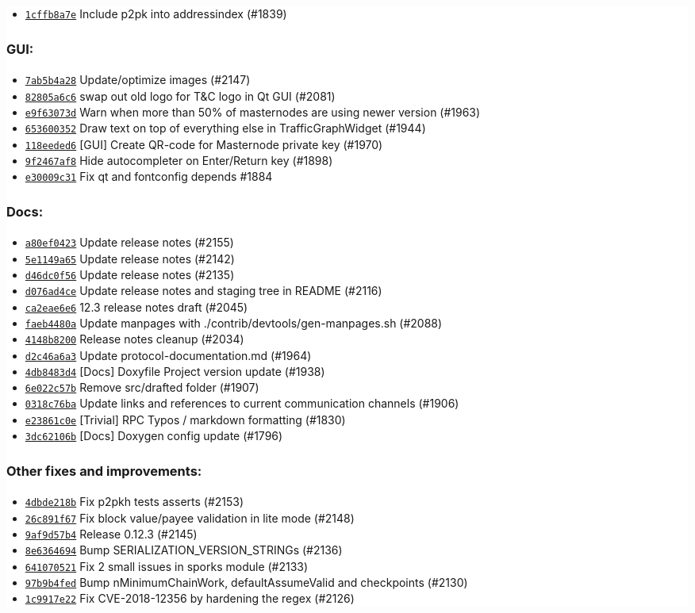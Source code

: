 - [`1cffb8a7e`](https://github.com/sparkspayofficial/sparks/commit/1cffb8a7e) Include p2pk into addressindex (#1839)

### GUI:
- [`7ab5b4a28`](https://github.com/sparkspayofficial/sparks/commit/7ab5b4a28) Update/optimize images (#2147)
- [`82805a6c6`](https://github.com/sparkspayofficial/sparks/commit/82805a6c6) swap out old logo for T&C logo in Qt GUI (#2081)
- [`e9f63073d`](https://github.com/sparkspayofficial/sparks/commit/e9f63073d) Warn when more than 50% of masternodes are using newer version (#1963)
- [`653600352`](https://github.com/sparkspayofficial/sparks/commit/653600352) Draw text on top of everything else in TrafficGraphWidget (#1944)
- [`118eeded6`](https://github.com/sparkspayofficial/sparks/commit/118eeded6) [GUI] Create QR-code for Masternode private key (#1970)
- [`9f2467af8`](https://github.com/sparkspayofficial/sparks/commit/9f2467af8) Hide autocompleter on Enter/Return key (#1898)
- [`e30009c31`](https://github.com/sparkspayofficial/sparks/commit/e30009c31) Fix qt and fontconfig depends #1884

### Docs:
- [`a80ef0423`](https://github.com/sparkspayofficial/sparks/commit/a80ef0423) Update release notes (#2155)
- [`5e1149a65`](https://github.com/sparkspayofficial/sparks/commit/5e1149a65) Update release notes (#2142)
- [`d46dc0f56`](https://github.com/sparkspayofficial/sparks/commit/d46dc0f56) Update release notes (#2135)
- [`d076ad4ce`](https://github.com/sparkspayofficial/sparks/commit/d076ad4ce) Update release notes and staging tree in README (#2116)
- [`ca2eae6e6`](https://github.com/sparkspayofficial/sparks/commit/ca2eae6e6) 12.3 release notes draft (#2045)
- [`faeb4480a`](https://github.com/sparkspayofficial/sparks/commit/faeb4480a) Update manpages with ./contrib/devtools/gen-manpages.sh (#2088)
- [`4148b8200`](https://github.com/sparkspayofficial/sparks/commit/4148b8200) Release notes cleanup (#2034)
- [`d2c46a6a3`](https://github.com/sparkspayofficial/sparks/commit/d2c46a6a3) Update protocol-documentation.md (#1964)
- [`4db8483d4`](https://github.com/sparkspayofficial/sparks/commit/4db8483d4) [Docs] Doxyfile Project version update (#1938)
- [`6e022c57b`](https://github.com/sparkspayofficial/sparks/commit/6e022c57b) Remove src/drafted folder (#1907)
- [`0318c76ba`](https://github.com/sparkspayofficial/sparks/commit/0318c76ba) Update links and references to current communication channels (#1906)
- [`e23861c0e`](https://github.com/sparkspayofficial/sparks/commit/e23861c0e) [Trivial] RPC Typos / markdown formatting (#1830)
- [`3dc62106b`](https://github.com/sparkspayofficial/sparks/commit/3dc62106b) [Docs] Doxygen config update (#1796)

### Other fixes and improvements:
- [`4dbde218b`](https://github.com/sparkspayofficial/sparks/commit/4dbde218b) Fix p2pkh tests asserts (#2153)
- [`26c891f67`](https://github.com/sparkspayofficial/sparks/commit/26c891f67) Fix block value/payee validation in lite mode (#2148)
- [`9af9d57b4`](https://github.com/sparkspayofficial/sparks/commit/9af9d57b4) Release 0.12.3 (#2145)
- [`8e6364694`](https://github.com/sparkspayofficial/sparks/commit/8e6364694) Bump SERIALIZATION_VERSION_STRINGs (#2136)
- [`641070521`](https://github.com/sparkspayofficial/sparks/commit/641070521) Fix 2 small issues in sporks module (#2133)
- [`97b9b4fed`](https://github.com/sparkspayofficial/sparks/commit/97b9b4fed) Bump nMinimumChainWork, defaultAssumeValid and checkpoints (#2130)
- [`1c9917e22`](https://github.com/sparkspayofficial/sparks/commit/1c9917e22) Fix CVE-2018-12356 by hardening the regex (#2126)